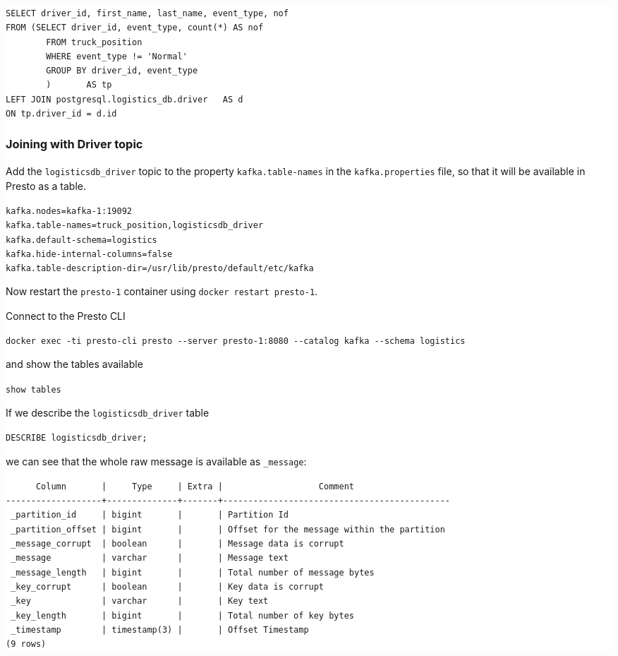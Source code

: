 ```
SELECT driver_id, first_name, last_name, event_type, nof
FROM (SELECT driver_id, event_type, count(*) AS nof
		FROM truck_position
		WHERE event_type != 'Normal'
		GROUP BY driver_id, event_type
		)		AS tp
LEFT JOIN postgresql.logistics_db.driver   AS d
ON tp.driver_id = d.id
```

### Joining with Driver topic

Add the `logisticsdb_driver` topic to the property `kafka.table-names` in the `kafka.properties` file, so that it will be available in Presto as a table.

```
kafka.nodes=kafka-1:19092
kafka.table-names=truck_position,logisticsdb_driver
kafka.default-schema=logistics
kafka.hide-internal-columns=false
kafka.table-description-dir=/usr/lib/presto/default/etc/kafka
```

Now restart the `presto-1` container using `docker restart presto-1`.

Connect to the Presto CLI

```
docker exec -ti presto-cli presto --server presto-1:8080 --catalog kafka --schema logistics
```

and show the tables available

```
show tables
```

If we describe the `logisticsdb_driver` table 

```
DESCRIBE logisticsdb_driver;
```

we can see that the whole raw message is available as `_message`:

```
      Column       |     Type     | Extra |                   Comment
-------------------+--------------+-------+---------------------------------------------
 _partition_id     | bigint       |       | Partition Id
 _partition_offset | bigint       |       | Offset for the message within the partition
 _message_corrupt  | boolean      |       | Message data is corrupt
 _message          | varchar      |       | Message text
 _message_length   | bigint       |       | Total number of message bytes
 _key_corrupt      | boolean      |       | Key data is corrupt
 _key              | varchar      |       | Key text
 _key_length       | bigint       |       | Total number of key bytes
 _timestamp        | timestamp(3) |       | Offset Timestamp
(9 rows)
```
